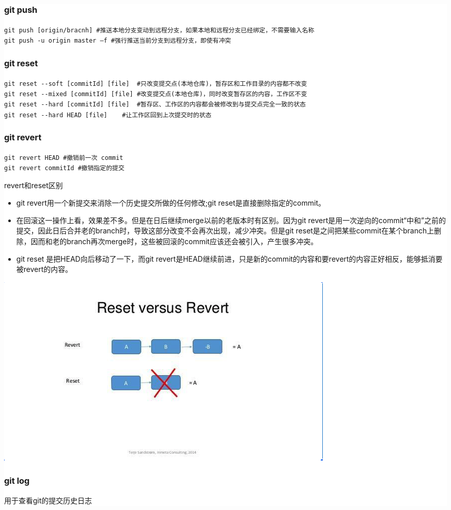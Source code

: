 ### git push

```shell
git push [origin/bracnh] #推送本地分支变动到远程分支，如果本地和远程分支已经绑定，不需要输入名称
git push -u origin master –f #强行推送当前分支到远程分支，即使有冲突
```

### git reset

```shell
git reset --soft [commitId] [file]	#只改变提交点(本地仓库)，暂存区和工作目录的内容都不改变
git reset --mixed [commitId] [file]	#改变提交点(本地仓库)，同时改变暂存区的内容，工作区不变
git reset --hard [commitId] [file]	#暂存区、工作区的内容都会被修改到与提交点完全一致的状态
git reset --hard HEAD [file]	#让工作区回到上次提交时的状态
```

### git revert

```shell
git revert HEAD	#撤销前一次 commit
git revert commitId	#撤销指定的提交
```

revert和reset区别

- git revert用一个新提交来消除一个历史提交所做的任何修改;git reset是直接删除指定的commit。
- 在回滚这一操作上看，效果差不多。但是在日后继续merge以前的老版本时有区别。因为git revert是用一次逆向的commit“中和”之前的提交，因此日后合并老的branch时，导致这部分改变不会再次出现，减少冲突。但是git reset是之间把某些commit在某个branch上删除，因而和老的branch再次merge时，这些被回滚的commit应该还会被引入，产生很多冲突。

- git reset 是把HEAD向后移动了一下，而git revert是HEAD继续前进，只是新的commit的内容和要revert的内容正好相反，能够抵消要被revert的内容。

![image](https://github.com/aspiresnow/aspiresnow.github.io/blob/hexo/source/blog_images/git/git3.jpg?raw=true)

### git log

用于查看git的提交历史日志
